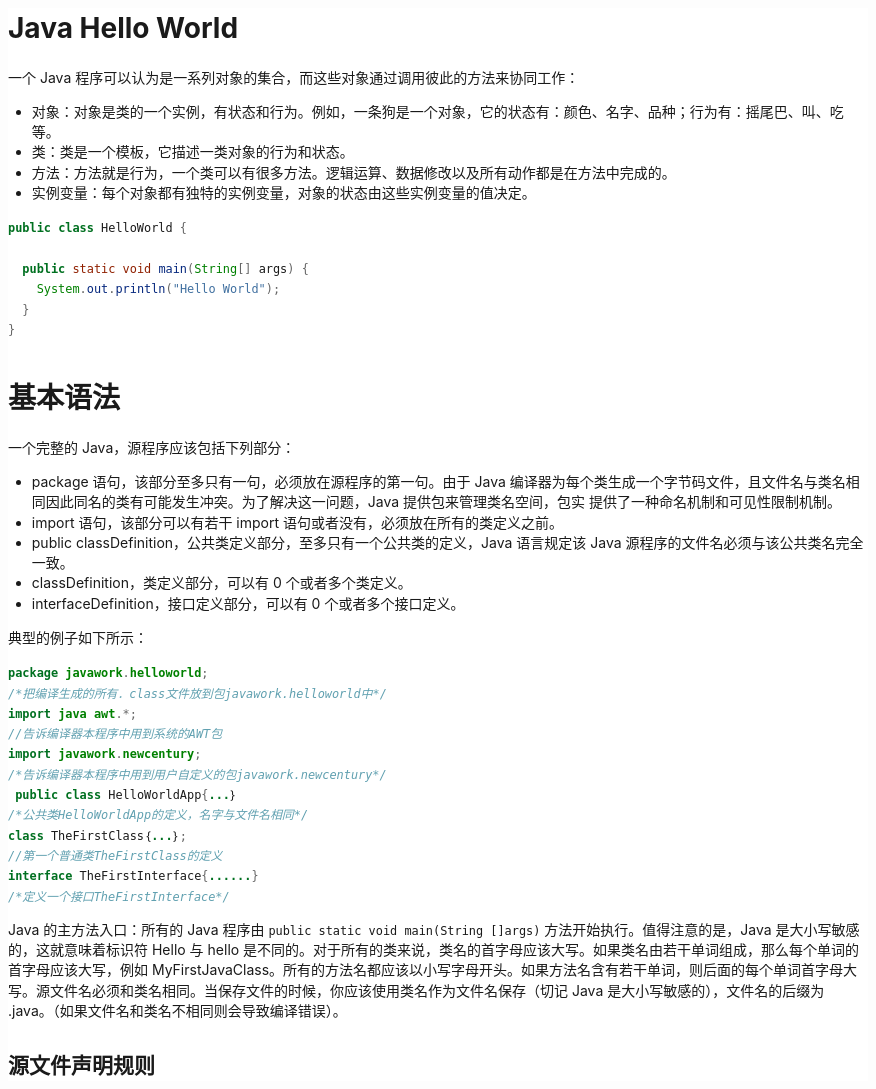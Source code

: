 # Java Hello World

一个 Java 程序可以认为是一系列对象的集合，而这些对象通过调用彼此的方法来协同工作：

- 对象：对象是类的一个实例，有状态和行为。例如，一条狗是一个对象，它的状态有：颜色、名字、品种；行为有：摇尾巴、叫、吃等。
- 类：类是一个模板，它描述一类对象的行为和状态。
- 方法：方法就是行为，一个类可以有很多方法。逻辑运算、数据修改以及所有动作都是在方法中完成的。
- 实例变量：每个对象都有独特的实例变量，对象的状态由这些实例变量的值决定。

```java
public class HelloWorld {

  public static void main(String[] args) {
    System.out.println("Hello World");
  }
}
```

# 基本语法

一个完整的 Java，源程序应该包括下列部分：

- package 语句，该部分至多只有一句，必须放在源程序的第一句。由于 Java 编译器为每个类生成一个字节码文件，且文件名与类名相同因此同名的类有可能发生冲突。为了解决这一问题，Java 提供包来管理类名空间，包实 提供了一种命名机制和可见性限制机制。
- import 语句，该部分可以有若干 import 语句或者没有，必须放在所有的类定义之前。
- public classDefinition，公共类定义部分，至多只有一个公共类的定义，Java 语言规定该 Java 源程序的文件名必须与该公共类名完全一致。
- classDefinition，类定义部分，可以有 0 个或者多个类定义。
- interfaceDefinition，接口定义部分，可以有 0 个或者多个接口定义。

典型的例子如下所示：

```java
package javawork.helloworld;
/*把编译生成的所有．class文件放到包javawork.helloworld中*/
import java awt.*;
//告诉编译器本程序中用到系统的AWT包
import javawork.newcentury;
/*告诉编译器本程序中用到用户自定义的包javawork.newcentury*/
 public class HelloWorldApp{...｝
/*公共类HelloWorldApp的定义，名字与文件名相同*/
class TheFirstClass｛...｝;
//第一个普通类TheFirstClass的定义
interface TheFirstInterface{......}
/*定义一个接口TheFirstInterface*/
```

Java 的主方法入口：所有的 Java 程序由 `public static void main(String []args)` 方法开始执行。值得注意的是，Java 是大小写敏感的，这就意味着标识符 Hello 与 hello 是不同的。对于所有的类来说，类名的首字母应该大写。如果类名由若干单词组成，那么每个单词的首字母应该大写，例如 MyFirstJavaClass。所有的方法名都应该以小写字母开头。如果方法名含有若干单词，则后面的每个单词首字母大写。源文件名必须和类名相同。当保存文件的时候，你应该使用类名作为文件名保存（切记 Java 是大小写敏感的），文件名的后缀为 .java。（如果文件名和类名不相同则会导致编译错误）。

## 源文件声明规则
